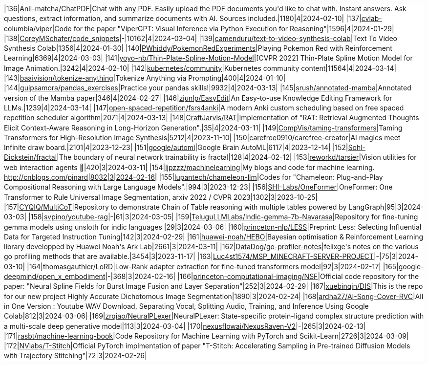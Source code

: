 |136|[Anil-matcha/ChatPDF](https://github.com/Anil-matcha/ChatPDF)|Chat with any PDF. Easily upload the PDF documents you'd like to chat with. Instant answers. Ask questions, extract information, and summarize documents with AI. Sources included.|1180|4|2024-02-10|
|137|[cvlab-columbia/viper](https://github.com/cvlab-columbia/viper)|Code for the paper "ViperGPT: Visual Inference via Python Execution for Reasoning"|1596|4|2024-01-29|
|138|[CoreyMSchafer/code_snippets](https://github.com/CoreyMSchafer/code_snippets)|-|10162|4|2024-03-04|
|139|[camenduru/text-to-video-synthesis-colab](https://github.com/camenduru/text-to-video-synthesis-colab)|Text To Video Synthesis Colab|1356|4|2024-01-30|
|140|[PWhiddy/PokemonRedExperiments](https://github.com/PWhiddy/PokemonRedExperiments)|Playing Pokemon Red with Reinforcement Learning|6369|4|2024-03-03|
|141|[yoyo-nb/Thin-Plate-Spline-Motion-Model](https://github.com/yoyo-nb/Thin-Plate-Spline-Motion-Model)|[CVPR 2022] Thin-Plate Spline Motion Model for Image Animation.|3242|4|2024-02-10|
|142|[kubernetes/community](https://github.com/kubernetes/community)|Kubernetes community content|11564|4|2024-03-14|
|143|[baaivision/tokenize-anything](https://github.com/baaivision/tokenize-anything)|Tokenize Anything via Prompting|400|4|2024-01-10|
|144|[guipsamora/pandas_exercises](https://github.com/guipsamora/pandas_exercises)|Practice your pandas skills!|9932|4|2024-03-13|
|145|[srush/annotated-mamba](https://github.com/srush/annotated-mamba)|Annotated version of the Mamba paper|346|4|2024-02-27|
|146|[zjunlp/EasyEdit](https://github.com/zjunlp/EasyEdit)|An Easy-to-use Knowledge Editing Framework for LLMs.|1239|4|2024-03-14|
|147|[open-spaced-repetition/fsrs4anki](https://github.com/open-spaced-repetition/fsrs4anki)|A modern Anki custom scheduling based on free spaced repetition scheduler algorithm|2071|4|2024-03-13|
|148|[CraftJarvis/RAT](https://github.com/CraftJarvis/RAT)|Implementation of "RAT: Retrieval Augmented Thoughts Elicit Context-Aware Reasoning in Long-Horizon Generation".|35|4|2024-03-11|
|149|[CompVis/taming-transformers](https://github.com/CompVis/taming-transformers)|Taming Transformers for High-Resolution Image Synthesis|5212|4|2023-11-10|
|150|[carefree0910/carefree-creator](https://github.com/carefree0910/carefree-creator)|AI magics meet Infinite draw board.|2101|4|2023-12-23|
|151|[google/automl](https://github.com/google/automl)|Google Brain AutoML|6117|4|2023-12-14|
|152|[Sohl-Dickstein/fractal](https://github.com/Sohl-Dickstein/fractal)|The boundary of neural network trainability is fractal|128|4|2024-02-12|
|153|[reworkd/tarsier](https://github.com/reworkd/tarsier)|Vision utilities for web interaction agents 👀|420|3|2024-03-11|
|154|[ljpzzz/machinelearning](https://github.com/ljpzzz/machinelearning)|My blogs and code for machine learning. http://cnblogs.com/pinard|8032|3|2024-02-16|
|155|[lupantech/chameleon-llm](https://github.com/lupantech/chameleon-llm)|Codes for "Chameleon: Plug-and-Play Compositional Reasoning with Large Language Models".|994|3|2023-12-23|
|156|[SHI-Labs/OneFormer](https://github.com/SHI-Labs/OneFormer)|OneFormer: One Transformer to Rule Universal Image Segmentation, arxiv 2022 / CVPR 2023|1302|3|2023-10-25|
|157|[CYQIQ/MultiCoT](https://github.com/CYQIQ/MultiCoT)|Repository to demonstrate Chain of Table reasoning with multiple tables powered by LangGraph|95|3|2024-03-03|
|158|[svpino/youtube-rag](https://github.com/svpino/youtube-rag)|-|61|3|2024-03-05|
|159|[TeluguLLMLabs/Indic-gemma-7b-Navarasa](https://github.com/TeluguLLMLabs/Indic-gemma-7b-Navarasa)|Repository for fine-tuning gemma models using unsloth for indic languages |29|3|2024-03-06|
|160|[princeton-nlp/LESS](https://github.com/princeton-nlp/LESS)|Preprint: Less: Selecting Influential Data for Targeted Instruction Tuning|142|3|2024-02-29|
|161|[huawei-noah/HEBO](https://github.com/huawei-noah/HEBO)|Bayesian optimisation & Reinforcement Learning library developped by Huawei Noah's Ark Lab|2661|3|2024-03-11|
|162|[DataDog/go-profiler-notes](https://github.com/DataDog/go-profiler-notes)|felixge's notes on the various go profiling methods that are available.|3454|3|2023-11-17|
|163|[Luc4st1574/MSP_MINECRAFT-SERVER-PROJECT](https://github.com/Luc4st1574/MSP_MINECRAFT-SERVER-PROJECT)|-|75|3|2024-03-10|
|164|[thomasgauthier/LoRD](https://github.com/thomasgauthier/LoRD)|Low-Rank adapter extraction for fine-tuned transformers model|92|3|2024-02-17|
|165|[google-deepmind/open_x_embodiment](https://github.com/google-deepmind/open_x_embodiment)|-|368|3|2024-02-16|
|166|[princeton-computational-imaging/NSF](https://github.com/princeton-computational-imaging/NSF)|Official code repository for the paper: "Neural Spline Fields for Burst Image Fusion and Layer Separation"|252|3|2024-02-29|
|167|[xuebinqin/DIS](https://github.com/xuebinqin/DIS)|This is the repo for our new project Highly Accurate Dichotomous Image Segmentation|1890|3|2024-02-24|
|168|[ardha27/AI-Song-Cover-RVC](https://github.com/ardha27/AI-Song-Cover-RVC)|All in One Version : Youtube WAV Download, Separating Vocal, Splitting Audio, Training, and Inference Using Google Colab|812|3|2024-03-06|
|169|[zrqiao/NeuralPLexer](https://github.com/zrqiao/NeuralPLexer)|NeuralPLexer:  State-specific protein-ligand complex structure prediction with a multi-scale deep generative model|113|3|2024-03-04|
|170|[nexusflowai/NexusRaven-V2](https://github.com/nexusflowai/NexusRaven-V2)|-|265|3|2024-02-13|
|171|[rasbt/machine-learning-book](https://github.com/rasbt/machine-learning-book)|Code Repository for Machine Learning with PyTorch and Scikit-Learn|2726|3|2024-03-09|
|172|[NVlabs/T-Stitch](https://github.com/NVlabs/T-Stitch)|Official PyTorch implmentation of paper "T-Stitch: Accelerating Sampling in Pre-trained Diffusion Models with Trajectory Stitching"|72|3|2024-02-26|